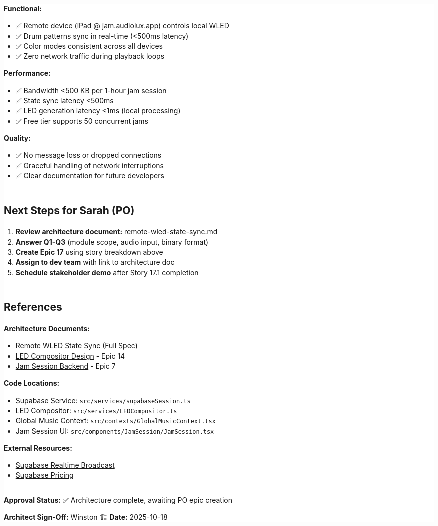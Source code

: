 **Functional:**
- ✅ Remote device (iPad @ jam.audiolux.app) controls local WLED
- ✅ Drum patterns sync in real-time (<500ms latency)
- ✅ Color modes consistent across all devices
- ✅ Zero network traffic during playback loops

**Performance:**
- ✅ Bandwidth <500 KB per 1-hour jam session
- ✅ State sync latency <500ms
- ✅ LED generation latency <1ms (local processing)
- ✅ Free tier supports 50 concurrent jams

**Quality:**
- ✅ No message loss or dropped connections
- ✅ Graceful handling of network interruptions
- ✅ Clear documentation for future developers

---

## Next Steps for Sarah (PO)

1. **Review architecture document:** [remote-wled-state-sync.md](./remote-wled-state-sync.md)
2. **Answer Q1-Q3** (module scope, audio input, binary format)
3. **Create Epic 17** using story breakdown above
4. **Assign to dev team** with link to architecture doc
5. **Schedule stakeholder demo** after Story 17.1 completion

---

## References

**Architecture Documents:**
- [Remote WLED State Sync (Full Spec)](./remote-wled-state-sync.md)
- [LED Compositor Design](./led-compositor-design.md) - Epic 14
- [Jam Session Backend](./jam-session-backend.md) - Epic 7

**Code Locations:**
- Supabase Service: `src/services/supabaseSession.ts`
- LED Compositor: `src/services/LEDCompositor.ts`
- Global Music Context: `src/contexts/GlobalMusicContext.tsx`
- Jam Session UI: `src/components/JamSession/JamSession.tsx`

**External Resources:**
- [Supabase Realtime Broadcast](https://supabase.com/docs/guides/realtime/broadcast)
- [Supabase Pricing](https://supabase.com/pricing)

---

**Approval Status:** ✅ Architecture complete, awaiting PO epic creation

**Architect Sign-Off:** Winston 🏗️
**Date:** 2025-10-18
